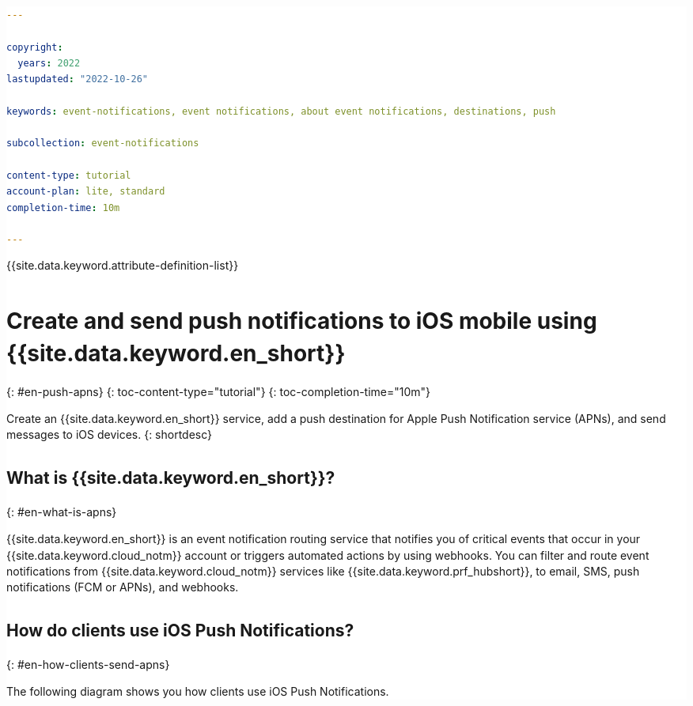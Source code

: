 ```yaml
---

copyright:
  years: 2022
lastupdated: "2022-10-26"

keywords: event-notifications, event notifications, about event notifications, destinations, push

subcollection: event-notifications

content-type: tutorial
account-plan: lite, standard
completion-time: 10m

---
```


{{site.data.keyword.attribute-definition-list}}

# Create and send push notifications to iOS mobile using {{site.data.keyword.en_short}}
{: #en-push-apns}
{: toc-content-type="tutorial"}
{: toc-completion-time="10m"}

Create an {{site.data.keyword.en_short}} service, add a push destination for Apple Push Notification service (APNs), and send messages to iOS devices.
{: shortdesc}

## What is {{site.data.keyword.en_short}}?
{: #en-what-is-apns}

{{site.data.keyword.en_short}} is an event notification routing service that notifies you of critical events that occur in your {{site.data.keyword.cloud_notm}} account or triggers automated actions by using webhooks. You can filter and route event notifications from {{site.data.keyword.cloud_notm}} services like {{site.data.keyword.prf_hubshort}}, to email, SMS, push notifications (FCM or APNs), and webhooks.

## How do clients use iOS Push Notifications?
{: #en-how-clients-send-apns}

The following diagram shows you how clients use iOS Push Notifications.
